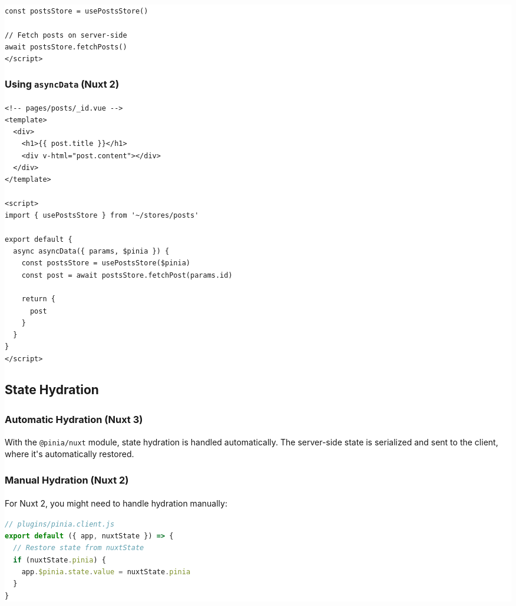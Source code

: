 ```vue
const postsStore = usePostsStore()

// Fetch posts on server-side
await postsStore.fetchPosts()
</script>
```

### Using `asyncData` (Nuxt 2)

```vue
<!-- pages/posts/_id.vue -->
<template>
  <div>
    <h1>{{ post.title }}</h1>
    <div v-html="post.content"></div>
  </div>
</template>

<script>
import { usePostsStore } from '~/stores/posts'

export default {
  async asyncData({ params, $pinia }) {
    const postsStore = usePostsStore($pinia)
    const post = await postsStore.fetchPost(params.id)
    
    return {
      post
    }
  }
}
</script>
```

## State Hydration

### Automatic Hydration (Nuxt 3)

With the `@pinia/nuxt` module, state hydration is handled automatically. The server-side state is serialized and sent to the client, where it's automatically restored.

### Manual Hydration (Nuxt 2)

For Nuxt 2, you might need to handle hydration manually:

```js
// plugins/pinia.client.js
export default ({ app, nuxtState }) => {
  // Restore state from nuxtState
  if (nuxtState.pinia) {
    app.$pinia.state.value = nuxtState.pinia
  }
}
```
